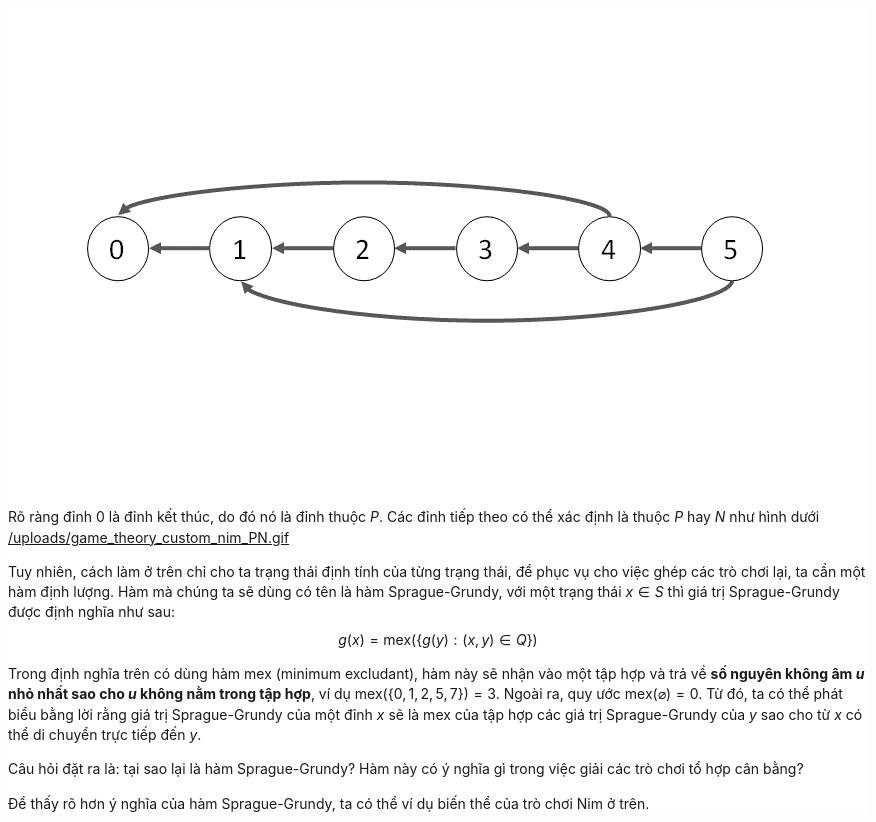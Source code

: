 ![/uploads/game_theory_custom-nim.png](/uploads/game_theory_custom-nim.png)

Rõ ràng đỉnh $0$ là đỉnh kết thúc, do đó nó là đỉnh thuộc $P$. Các đỉnh tiếp theo có thể xác định là thuộc $P$ hay $N$ như hình dưới
[/uploads/game_theory_custom_nim_PN.gif](/uploads/game_theory_custom_nim_PN.gif)

Tuy nhiên, cách làm ở trên chỉ cho ta trạng thái định tính của từng trạng thái, để phục vụ cho việc ghép các trò chơi lại, ta cần một hàm định lượng. Hàm mà chúng ta sẽ dùng có tên là hàm Sprague-Grundy, với một trạng thái $x \in S$ thì giá trị Sprague-Grundy được định nghĩa như sau:
$$
g(x) = \text{mex}(\{g(y): (x,y) \in Q\})
$$

Trong định nghĩa trên có dùng hàm mex (minimum excludant), hàm này sẽ nhận vào một tập hợp và trả về **số nguyên không âm $u$ nhỏ nhất sao cho $u$ không nằm trong tập hợp**, ví dụ $\text{mex}(\{0,1,2,5,7\}) = 3$. Ngoài ra, quy ước $\text{mex}(\varnothing)=0$. Từ đó, ta có thể phát biểu bằng lời rằng giá trị Sprague-Grundy của một đỉnh $x$ sẽ là mex của tập hợp các giá trị Sprague-Grundy của $y$ sao cho từ $x$ có thể di chuyển trực tiếp đến $y$.

Câu hỏi đặt ra là: tại sao lại là hàm Sprague-Grundy? Hàm này có ý nghĩa gì trong việc giải các trò chơi tổ hợp cân bằng?

Để thấy rõ hơn ý nghĩa của hàm Sprague-Grundy, ta có thể ví dụ biến thể của trò chơi Nim ở trên.
